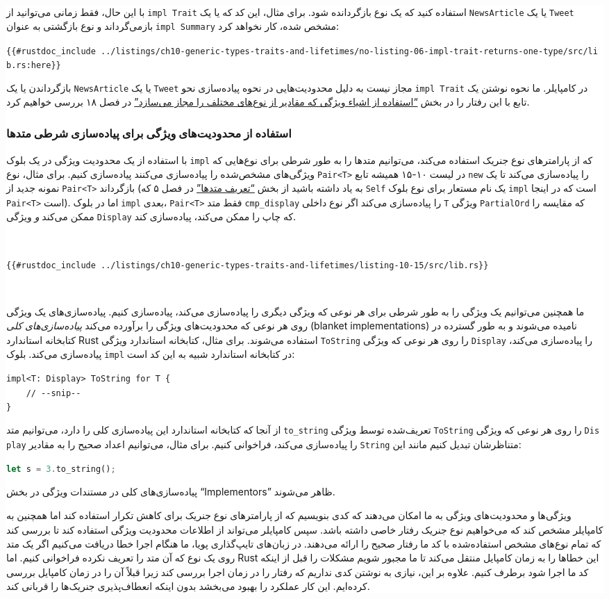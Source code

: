با این حال، فقط زمانی می‌توانید از `impl Trait` استفاده کنید که یک نوع بازگردانده شود. برای مثال، این کد که یا یک `NewsArticle` یا یک `Tweet` بازمی‌گرداند و نوع بازگشتی به عنوان `impl Summary` مشخص شده، کار نخواهد کرد:

```rust,ignore,does_not_compile
{{#rustdoc_include ../listings/ch10-generic-types-traits-and-lifetimes/no-listing-06-impl-trait-returns-one-type/src/lib.rs:here}}
```

بازگرداندن یا یک `NewsArticle` یا یک `Tweet` مجاز نیست به دلیل محدودیت‌هایی در نحوه پیاده‌سازی نحو `impl Trait` در کامپایلر. ما نحوه نوشتن یک تابع با این رفتار را در بخش [“استفاده از اشیاء ویژگی که مقادیر از نوع‌های مختلف را مجاز می‌سازد”][using-trait-objects-that-allow-for-values-of-different-types] در فصل ۱۸ بررسی خواهیم کرد.

### استفاده از محدودیت‌های ویژگی برای پیاده‌سازی شرطی متدها

با استفاده از یک محدودیت ویژگی در یک بلوک `impl` که از پارامترهای نوع جنریک استفاده می‌کند، می‌توانیم متدها را به طور شرطی برای نوع‌هایی که ویژگی‌های مشخص‌شده را پیاده‌سازی می‌کنند پیاده‌سازی کنیم. برای مثال، نوع `Pair<T>` در لیست ۱۰-۱۵ همیشه تابع `new` را پیاده‌سازی می‌کند تا یک نمونه جدید از `Pair<T>` بازگرداند (به یاد داشته باشید از بخش [“تعریف متدها”][methods] در فصل ۵ که `Self` یک نام مستعار برای نوع بلوک `impl` است که در اینجا `Pair<T>` است). اما در بلوک `impl` بعدی، `Pair<T>` فقط متد `cmp_display` را پیاده‌سازی می‌کند اگر نوع داخلی `T` ویژگی `PartialOrd` که مقایسه را ممکن می‌کند _و_ ویژگی `Display` که چاپ را ممکن می‌کند، پیاده‌سازی کند.

<Listing number="10-15" file-name="src/lib.rs" caption="پیاده‌سازی شرطی متدها روی یک نوع جنریک بر اساس محدودیت‌های ویژگی">

```rust,noplayground
{{#rustdoc_include ../listings/ch10-generic-types-traits-and-lifetimes/listing-10-15/src/lib.rs}}
```

</Listing>

ما همچنین می‌توانیم یک ویژگی را به طور شرطی برای هر نوعی که ویژگی دیگری را پیاده‌سازی می‌کند، پیاده‌سازی کنیم. پیاده‌سازی‌های یک ویژگی روی هر نوعی که محدودیت‌های ویژگی را برآورده می‌کند _پیاده‌سازی‌های کلی_ (blanket implementations) نامیده می‌شوند و به طور گسترده در کتابخانه استاندارد Rust استفاده می‌شوند. برای مثال، کتابخانه استاندارد ویژگی `ToString` را روی هر نوعی که ویژگی `Display` را پیاده‌سازی می‌کند، پیاده‌سازی می‌کند. بلوک `impl` در کتابخانه استاندارد شبیه به این کد است:

```rust,ignore
impl<T: Display> ToString for T {
    // --snip--
}
```

از آنجا که کتابخانه استاندارد این پیاده‌سازی کلی را دارد، می‌توانیم متد `to_string` تعریف‌شده توسط ویژگی `ToString` را روی هر نوعی که ویژگی `Display` را پیاده‌سازی می‌کند، فراخوانی کنیم. برای مثال، می‌توانیم اعداد صحیح را به مقادیر `String` متناظرشان تبدیل کنیم مانند این:

```rust
let s = 3.to_string();
```

پیاده‌سازی‌های کلی در مستندات ویژگی در بخش “Implementors” ظاهر می‌شوند.

ویژگی‌ها و محدودیت‌های ویژگی به ما امکان می‌دهند که کدی بنویسیم که از پارامترهای نوع جنریک برای کاهش تکرار استفاده کند اما همچنین به کامپایلر مشخص کند که می‌خواهیم نوع جنریک رفتار خاصی داشته باشد. سپس کامپایلر می‌تواند از اطلاعات محدودیت ویژگی استفاده کند تا بررسی کند که تمام نوع‌های مشخص استفاده‌شده با کد ما رفتار صحیح را ارائه می‌دهند. در زبان‌های تایپ‌گذاری پویا، ما هنگام اجرا خطا دریافت می‌کنیم اگر یک متد روی یک نوع که آن متد را تعریف نکرده فراخوانی کنیم. اما Rust این خطاها را به زمان کامپایل منتقل می‌کند تا ما مجبور شویم مشکلات را قبل از اینکه کد ما اجرا شود برطرف کنیم. علاوه بر این، نیازی به نوشتن کدی نداریم که رفتار را در زمان اجرا بررسی کند زیرا قبلاً آن را در زمان کامپایل بررسی کرده‌ایم. این کار عملکرد را بهبود می‌بخشد بدون اینکه انعطاف‌پذیری جنریک‌ها را قربانی کند.

[using-trait-objects-that-allow-for-values-of-different-types]: ch18-02-trait-objects.html#using-trait-objects-that-allow-for-values-of-different-types  
[methods]: ch05-03-method-syntax.html#defining-methods

</div>
